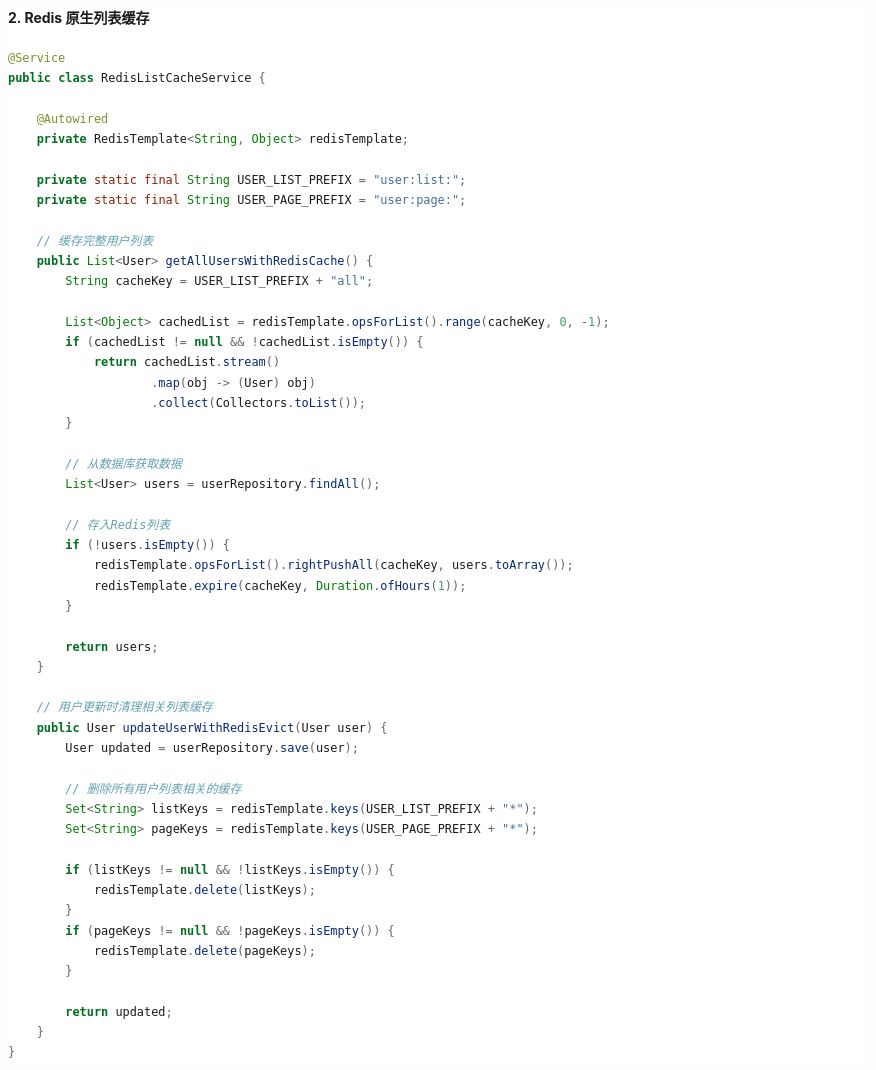 #### 2. Redis 原生列表缓存

```java
@Service
public class RedisListCacheService {
    
    @Autowired
    private RedisTemplate<String, Object> redisTemplate;
    
    private static final String USER_LIST_PREFIX = "user:list:";
    private static final String USER_PAGE_PREFIX = "user:page:";
    
    // 缓存完整用户列表
    public List<User> getAllUsersWithRedisCache() {
        String cacheKey = USER_LIST_PREFIX + "all";
        
        List<Object> cachedList = redisTemplate.opsForList().range(cacheKey, 0, -1);
        if (cachedList != null && !cachedList.isEmpty()) {
            return cachedList.stream()
                    .map(obj -> (User) obj)
                    .collect(Collectors.toList());
        }
        
        // 从数据库获取数据
        List<User> users = userRepository.findAll();
        
        // 存入Redis列表
        if (!users.isEmpty()) {
            redisTemplate.opsForList().rightPushAll(cacheKey, users.toArray());
            redisTemplate.expire(cacheKey, Duration.ofHours(1));
        }
        
        return users;
    }
    
    // 用户更新时清理相关列表缓存
    public User updateUserWithRedisEvict(User user) {
        User updated = userRepository.save(user);
        
        // 删除所有用户列表相关的缓存
        Set<String> listKeys = redisTemplate.keys(USER_LIST_PREFIX + "*");
        Set<String> pageKeys = redisTemplate.keys(USER_PAGE_PREFIX + "*");
        
        if (listKeys != null && !listKeys.isEmpty()) {
            redisTemplate.delete(listKeys);
        }
        if (pageKeys != null && !pageKeys.isEmpty()) {
            redisTemplate.delete(pageKeys);
        }
        
        return updated;
    }
}
```
